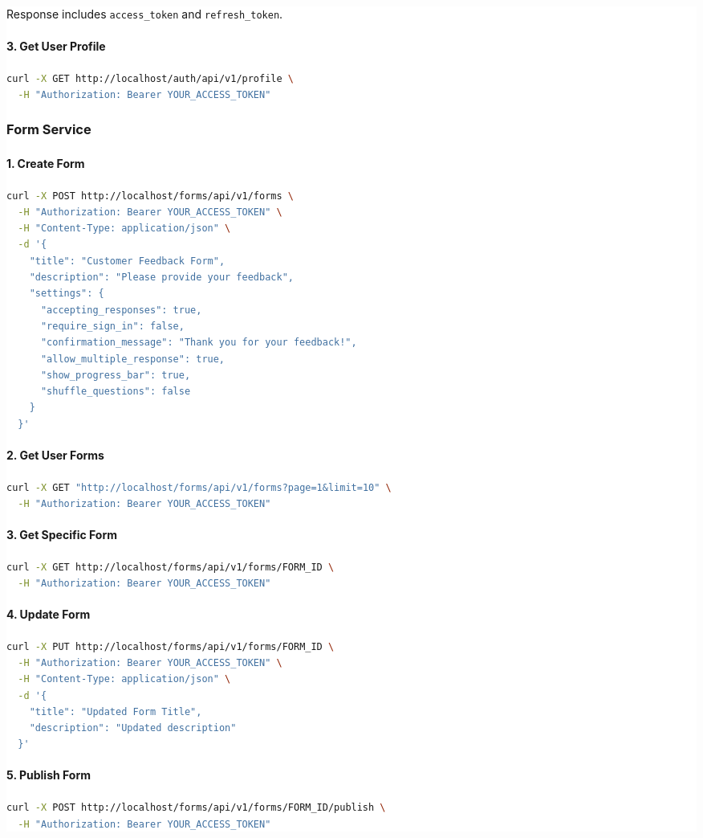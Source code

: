 Response includes `access_token` and `refresh_token`.

#### 3. Get User Profile
```bash
curl -X GET http://localhost/auth/api/v1/profile \
  -H "Authorization: Bearer YOUR_ACCESS_TOKEN"
```

### Form Service

#### 1. Create Form
```bash
curl -X POST http://localhost/forms/api/v1/forms \
  -H "Authorization: Bearer YOUR_ACCESS_TOKEN" \
  -H "Content-Type: application/json" \
  -d '{
    "title": "Customer Feedback Form",
    "description": "Please provide your feedback",
    "settings": {
      "accepting_responses": true,
      "require_sign_in": false,
      "confirmation_message": "Thank you for your feedback!",
      "allow_multiple_response": true,
      "show_progress_bar": true,
      "shuffle_questions": false
    }
  }'
```

#### 2. Get User Forms
```bash
curl -X GET "http://localhost/forms/api/v1/forms?page=1&limit=10" \
  -H "Authorization: Bearer YOUR_ACCESS_TOKEN"
```

#### 3. Get Specific Form
```bash
curl -X GET http://localhost/forms/api/v1/forms/FORM_ID \
  -H "Authorization: Bearer YOUR_ACCESS_TOKEN"
```

#### 4. Update Form
```bash
curl -X PUT http://localhost/forms/api/v1/forms/FORM_ID \
  -H "Authorization: Bearer YOUR_ACCESS_TOKEN" \
  -H "Content-Type: application/json" \
  -d '{
    "title": "Updated Form Title",
    "description": "Updated description"
  }'
```

#### 5. Publish Form
```bash
curl -X POST http://localhost/forms/api/v1/forms/FORM_ID/publish \
  -H "Authorization: Bearer YOUR_ACCESS_TOKEN"
```
